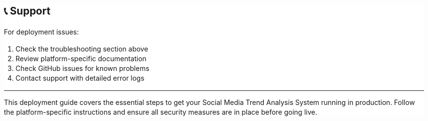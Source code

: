 ## 📞 Support

For deployment issues:

1. Check the troubleshooting section above
2. Review platform-specific documentation
3. Check GitHub issues for known problems
4. Contact support with detailed error logs

---

This deployment guide covers the essential steps to get your Social Media Trend Analysis System running in production. Follow the platform-specific instructions and ensure all security measures are in place before going live. 